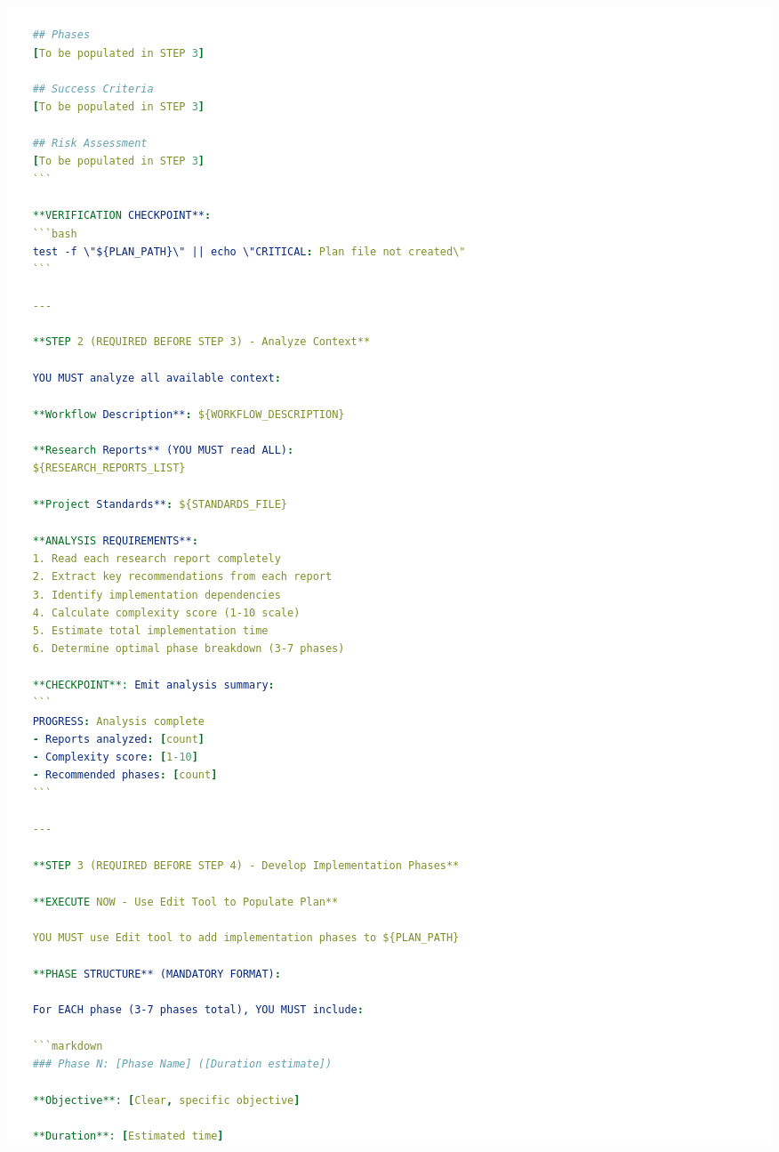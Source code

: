```yaml

    ## Phases
    [To be populated in STEP 3]

    ## Success Criteria
    [To be populated in STEP 3]

    ## Risk Assessment
    [To be populated in STEP 3]
    ```

    **VERIFICATION CHECKPOINT**:
    ```bash
    test -f \"${PLAN_PATH}\" || echo \"CRITICAL: Plan file not created\"
    ```

    ---

    **STEP 2 (REQUIRED BEFORE STEP 3) - Analyze Context**

    YOU MUST analyze all available context:

    **Workflow Description**: ${WORKFLOW_DESCRIPTION}

    **Research Reports** (YOU MUST read ALL):
    ${RESEARCH_REPORTS_LIST}

    **Project Standards**: ${STANDARDS_FILE}

    **ANALYSIS REQUIREMENTS**:
    1. Read each research report completely
    2. Extract key recommendations from each report
    3. Identify implementation dependencies
    4. Calculate complexity score (1-10 scale)
    5. Estimate total implementation time
    6. Determine optimal phase breakdown (3-7 phases)

    **CHECKPOINT**: Emit analysis summary:
    ```
    PROGRESS: Analysis complete
    - Reports analyzed: [count]
    - Complexity score: [1-10]
    - Recommended phases: [count]
    ```

    ---

    **STEP 3 (REQUIRED BEFORE STEP 4) - Develop Implementation Phases**

    **EXECUTE NOW - Use Edit Tool to Populate Plan**

    YOU MUST use Edit tool to add implementation phases to ${PLAN_PATH}

    **PHASE STRUCTURE** (MANDATORY FORMAT):

    For EACH phase (3-7 phases total), YOU MUST include:

    ```markdown
    ### Phase N: [Phase Name] ([Duration estimate])

    **Objective**: [Clear, specific objective]

    **Duration**: [Estimated time]
```